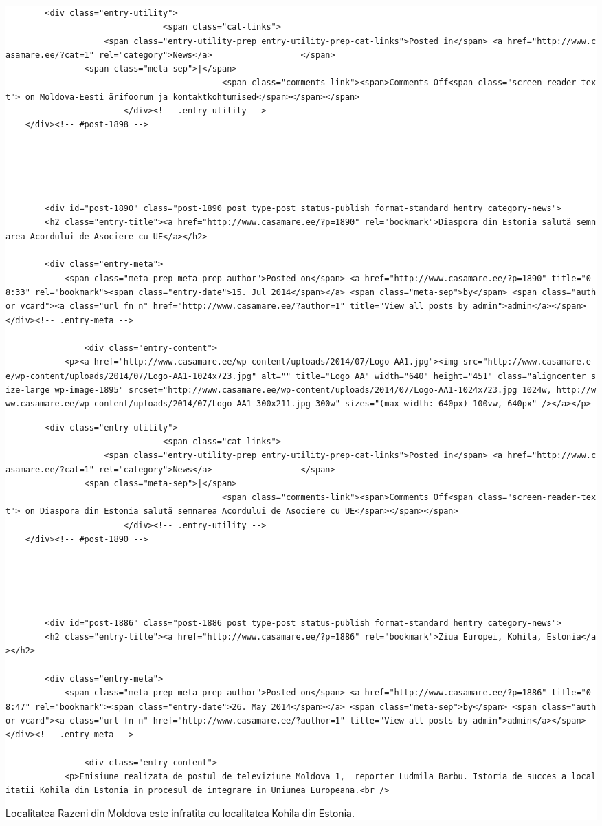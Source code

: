 			<div class="entry-utility">
									<span class="cat-links">
						<span class="entry-utility-prep entry-utility-prep-cat-links">Posted in</span> <a href="http://www.casamare.ee/?cat=1" rel="category">News</a>					</span>
					<span class="meta-sep">|</span>
												<span class="comments-link"><span>Comments Off<span class="screen-reader-text"> on Moldova-Eesti ärifoorum ja kontaktkohtumised</span></span></span>
							</div><!-- .entry-utility -->
		</div><!-- #post-1898 -->

		
	

	
			<div id="post-1890" class="post-1890 post type-post status-publish format-standard hentry category-news">
			<h2 class="entry-title"><a href="http://www.casamare.ee/?p=1890" rel="bookmark">Diaspora din Estonia salută semnarea Acordului de Asociere cu UE</a></h2>

			<div class="entry-meta">
				<span class="meta-prep meta-prep-author">Posted on</span> <a href="http://www.casamare.ee/?p=1890" title="08:33" rel="bookmark"><span class="entry-date">15. Jul 2014</span></a> <span class="meta-sep">by</span> <span class="author vcard"><a class="url fn n" href="http://www.casamare.ee/?author=1" title="View all posts by admin">admin</a></span>			</div><!-- .entry-meta -->

					<div class="entry-content">
				<p><a href="http://www.casamare.ee/wp-content/uploads/2014/07/Logo-AA1.jpg"><img src="http://www.casamare.ee/wp-content/uploads/2014/07/Logo-AA1-1024x723.jpg" alt="" title="Logo AA" width="640" height="451" class="aligncenter size-large wp-image-1895" srcset="http://www.casamare.ee/wp-content/uploads/2014/07/Logo-AA1-1024x723.jpg 1024w, http://www.casamare.ee/wp-content/uploads/2014/07/Logo-AA1-300x211.jpg 300w" sizes="(max-width: 640px) 100vw, 640px" /></a></p>
<p></a><iframe width="640" height="390" src="//www.youtube.com/embed/N0FnrmwWm80" frameborder="0" allowfullscreen></iframe></p>
							</div><!-- .entry-content -->
	
			<div class="entry-utility">
									<span class="cat-links">
						<span class="entry-utility-prep entry-utility-prep-cat-links">Posted in</span> <a href="http://www.casamare.ee/?cat=1" rel="category">News</a>					</span>
					<span class="meta-sep">|</span>
												<span class="comments-link"><span>Comments Off<span class="screen-reader-text"> on Diaspora din Estonia salută semnarea Acordului de Asociere cu UE</span></span></span>
							</div><!-- .entry-utility -->
		</div><!-- #post-1890 -->

		
	

	
			<div id="post-1886" class="post-1886 post type-post status-publish format-standard hentry category-news">
			<h2 class="entry-title"><a href="http://www.casamare.ee/?p=1886" rel="bookmark">Ziua Europei, Kohila, Estonia</a></h2>

			<div class="entry-meta">
				<span class="meta-prep meta-prep-author">Posted on</span> <a href="http://www.casamare.ee/?p=1886" title="08:47" rel="bookmark"><span class="entry-date">26. May 2014</span></a> <span class="meta-sep">by</span> <span class="author vcard"><a class="url fn n" href="http://www.casamare.ee/?author=1" title="View all posts by admin">admin</a></span>			</div><!-- .entry-meta -->

					<div class="entry-content">
				<p>Emisiune realizata de postul de televiziune Moldova 1,  reporter Ludmila Barbu. Istoria de succes a localitatii Kohila din Estonia in procesul de integrare in Uniunea Europeana.<br />
Localitatea Razeni din Moldova este infratita cu localitatea Kohila din Estonia.</p>
<p><iframe width="640" height="390" src="//www.youtube.com/embed/7dUA4MFHAY0" frameborder="0" allowfullscreen></iframe></p>
							</div><!-- .entry-content -->
	